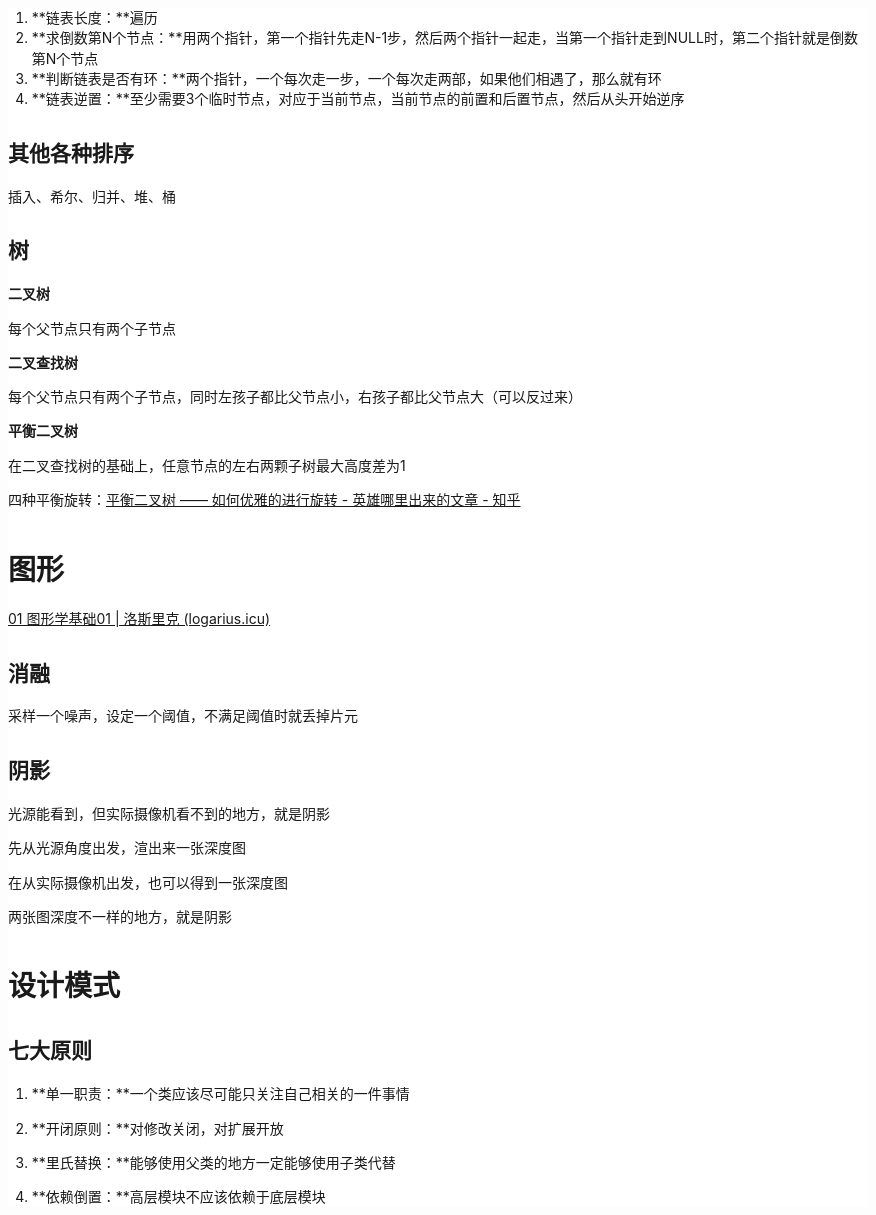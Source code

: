 1. **链表长度：**遍历
2. **求倒数第N个节点：**用两个指针，第一个指针先走N-1步，然后两个指针一起走，当第一个指针走到NULL时，第二个指针就是倒数第N个节点
3. **判断链表是否有环：**两个指针，一个每次走一步，一个每次走两部，如果他们相遇了，那么就有环
4. **链表逆置：**至少需要3个临时节点，对应于当前节点，当前节点的前置和后置节点，然后从头开始逆序

## 其他各种排序

插入、希尔、归并、堆、桶

## 树

**二叉树**

每个父节点只有两个子节点

**二叉查找树**

每个父节点只有两个子节点，同时左孩子都比父节点小，右孩子都比父节点大（可以反过来）

**平衡二叉树**

在二叉查找树的基础上，任意节点的左右两颗子树最大高度差为1

四种平衡旋转：[平衡二叉树 —— 如何优雅的进行旋转 - 英雄哪里出来的文章 - 知乎](https://zhuanlan.zhihu.com/p/438604092)

# 图形

[01 图形学基础01 | 洛斯里克 (logarius.icu)](https://www.logarius.icu/blog/2021/10/09/Unity-Shader01/)

## 消融

采样一个噪声，设定一个阈值，不满足阈值时就丢掉片元

## 阴影

光源能看到，但实际摄像机看不到的地方，就是阴影

先从光源角度出发，渲出来一张深度图

在从实际摄像机出发，也可以得到一张深度图

两张图深度不一样的地方，就是阴影

# 设计模式

## 七大原则

1. **单一职责：**一个类应该尽可能只关注自己相关的一件事情

2. **开闭原则：**对修改关闭，对扩展开放

3. **里氏替换：**能够使用父类的地方一定能够使用子类代替

4. **依赖倒置：**高层模块不应该依赖于底层模块
